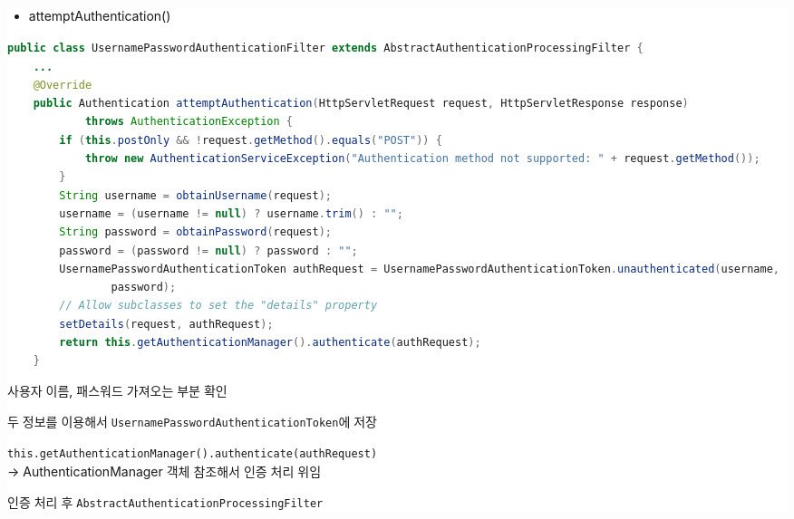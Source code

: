 - attemptAuthentication()
```java
public class UsernamePasswordAuthenticationFilter extends AbstractAuthenticationProcessingFilter {
	...
	@Override
	public Authentication attemptAuthentication(HttpServletRequest request, HttpServletResponse response)
			throws AuthenticationException {
		if (this.postOnly && !request.getMethod().equals("POST")) {
			throw new AuthenticationServiceException("Authentication method not supported: " + request.getMethod());
		}
		String username = obtainUsername(request);
		username = (username != null) ? username.trim() : "";
		String password = obtainPassword(request);
		password = (password != null) ? password : "";
		UsernamePasswordAuthenticationToken authRequest = UsernamePasswordAuthenticationToken.unauthenticated(username,
				password);
		// Allow subclasses to set the "details" property
		setDetails(request, authRequest);
		return this.getAuthenticationManager().authenticate(authRequest);
	}
```
사용자 이름, 패스워드 가져오는 부분 확인

두 정보를 이용해서 `UsernamePasswordAuthenticationToken`에 저장

`this.getAuthenticationManager().authenticate(authRequest)`<br/>
→ AuthenticationManager 객체 참조해서 인증 처리 위임

인증 처리 후 `AbstractAuthenticationProcessingFilter`
